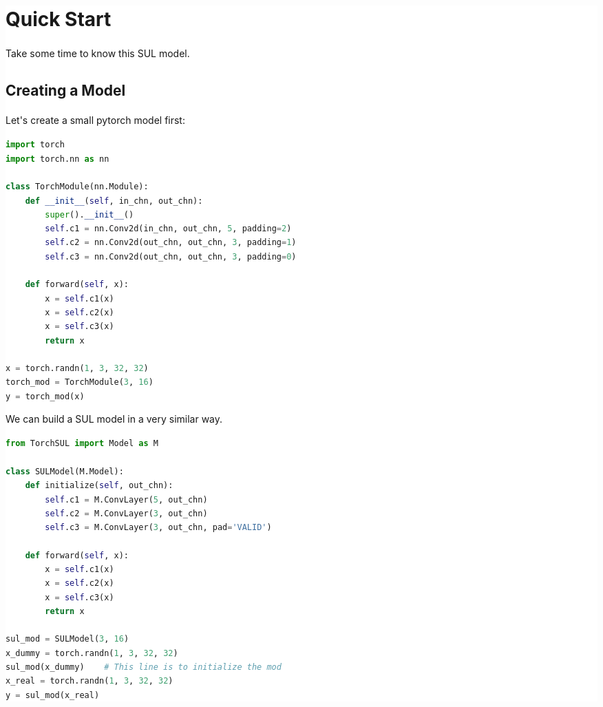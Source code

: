 # Quick Start

Take some time to know this SUL model.

## Creating a Model

Let's create a small pytorch model first:

```python
import torch 
import torch.nn as nn 

class TorchModule(nn.Module):
    def __init__(self, in_chn, out_chn):
        super().__init__()
        self.c1 = nn.Conv2d(in_chn, out_chn, 5, padding=2)
        self.c2 = nn.Conv2d(out_chn, out_chn, 3, padding=1)
        self.c3 = nn.Conv2d(out_chn, out_chn, 3, padding=0)
    
    def forward(self, x):
        x = self.c1(x)
        x = self.c2(x)
        x = self.c3(x)
        return x 

x = torch.randn(1, 3, 32, 32)
torch_mod = TorchModule(3, 16)
y = torch_mod(x)
```

We can build a SUL model in a very similar way. 

```python
from TorchSUL import Model as M 

class SULModel(M.Model):
    def initialize(self, out_chn):
        self.c1 = M.ConvLayer(5, out_chn)
        self.c2 = M.ConvLayer(3, out_chn)
        self.c3 = M.ConvLayer(3, out_chn, pad='VALID')
    
    def forward(self, x):
        x = self.c1(x)
        x = self.c2(x)
        x = self.c3(x)
        return x 

sul_mod = SULModel(3, 16)
x_dummy = torch.randn(1, 3, 32, 32)
sul_mod(x_dummy)    # This line is to initialize the mod
x_real = torch.randn(1, 3, 32, 32)
y = sul_mod(x_real)
```
